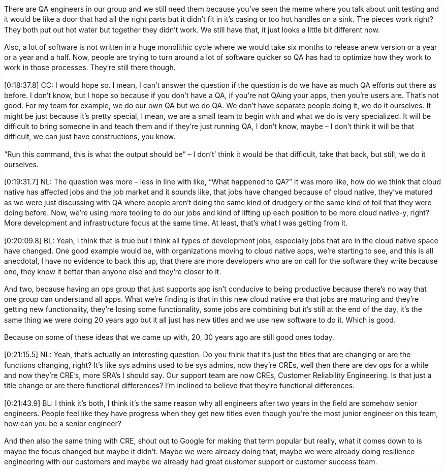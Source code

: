 There are QA engineers in our group and we still need them because you’ve seen the meme where you talk about unit testing and it would be like a door that had all the right parts but it didn’t fit in it’s casing or too hot handles on a sink. The pieces work right? They both put out hot water but together they didn’t work. We still have that, it just looks a little bit different now.

Also, a lot of software is not written in a huge monolithic cycle where we would take six months to release anew version or a year or a year and a half. Now, people are trying to turn around a lot of software quicker so QA has had to optimize how they work to work in those processes. They’re still there though.

[0:18:37.8] CC: I would hope so. I mean, I can’t answer the question if the question is do we have as much QA efforts out there as before. I don’t know, but I hope so because if you don’t have a QA, if you’re not QAing your apps, then you’re users are. That’s not good. For my team for example, we do our own QA but we do QA. We don’t have separate people doing it, we do it ourselves. It might be just because it’s pretty special, I mean, we are a small team to begin with and what we do is very specialized. It will be difficult to bring someone in and teach them and if they’re just running QA, I don’t know, maybe – I don’t think it will be that difficult, we can just have constructions, you know.

“Run this command, this is what the output should be” – I don’t’ think it would be that difficult, take that back, but still, we do it ourselves.

[0:19:31.7] NL: The question was more – less in line with like, “What happened to QA?” It was more like, how do we think that cloud native has affected jobs and the job market and it sounds like, that jobs have changed because of cloud native, they’ve matured as we were just discussing with QA where people aren’t doing the same kind of drudgery or the same kind of toil that they were doing before. Now, we’re using more tooling to do our jobs and kind of lifting up each position to be more cloud native-y, right? More development and infrastructure focus at the same time. At least, that’s what I was getting from it.

[0:20:09.8] BL: Yeah, I think that is true but I think all types of development jobs, especially jobs that are in the cloud native space have changed. One good example would be, with organizations moving to cloud native apps, we’re starting to see, and this is all anecdotal, I have no evidence to back this up, that there are more developers who are on call for the software they write because one, they know it better than anyone else and they’re closer to it.

And two, because having an ops group that just supports app isn’t conducive to being productive because there’s no way that one group can understand all apps. What we’re finding is that in this new cloud native era that jobs are maturing and they’re getting new functionality, they’re losing some functionality, some jobs are combining but it’s still at the end of the day, it’s the same thing we were doing 20 years ago but it all just has new titles and we use new software to do it. Which is good.

Because on some of these ideas that we came up with, 20, 30 years ago are still good ones today.

[0:21:15.5] NL: Yeah, that’s actually an interesting question. Do you think that it’s just the titles that are changing or are the functions changing, right? It’s like sys admins used to be sys admins, now they’re CREs, well then there are dev ops for a while and now they’re CRE’s, more SRA’s I should say. Our support team are now CREs, Customer Reliability Engineering. Is that just a title change or are there functional differences? I’m inclined to believe that they’re functional differences.

[0:21:43.9] BL: I think it’s both, I think it’s the same reason why all engineers after two years in the field are somehow senior engineers. People feel like they have progress when they get new titles even though you’re the most junior engineer on this team, how can you be a senior engineer?

And then also the same thing with CRE, shout out to Google for making that term popular but really, what it comes down to is maybe the focus changed but maybe it didn’t. Maybe we were already doing that, maybe we were already doing resilience engineering with our customers and maybe we already had great customer support or customer success team.
